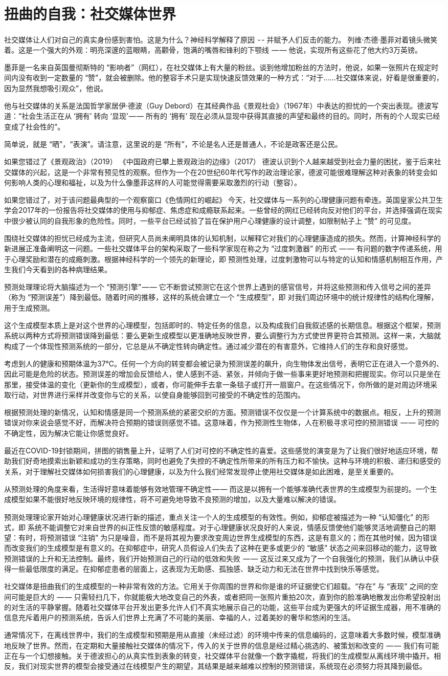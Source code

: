 # 扭曲的自我：社交媒体世界 #
 
社交媒体让人们对自己的真实身份感到害怕。这是为什么？神经科学解释了原因  - - 并赋予人们反击的能力。
列维·杰德·墨菲对着镜头微笑着。这是一个强大的外观：明亮深邃的蓝眼睛，高颧骨，饱满的嘴唇和锋利的下颚线  — — 他说，实现所有这些花了他大约3万英镑。

墨菲是一名来自英国曼彻斯特的 “影响者”（网红），在社交媒体上有大量的粉丝。谈到他增加粉丝的方法时，他说，如果一张照片在规定时间内没有收到一定数量的 “赞”，就会被删除。他的整容手术只是实现快速反馈效果的一种方式：“对于……社交媒体来说，好看是很重要的，因为显然我想吸引观众”，他说。

他与社交媒体的关系是法国哲学家居伊·德波（Guy Debord）在其经典作品《景观社会》（1967年）中表达的担忧的一个突出表现。德波写道：“社会生活正在从 ‘拥有’ 转向 ‘显现’ — — 所有的 ‘拥有’ 现在必须从显现中获得其直接的声望和最终的目的。同时，所有的个人现实已经变成了社会性的”。

简单说，就是 “晒”，“表演”。请注意，这里说的是 “所有”，不论是名人还是普通人，不论是政客还是公民。

如果您错过了《景观政治》（2019）
《中国政府已攀上景观政治的边缘》（2017）
德波认识到个人越来越受到社会力量的困扰，鉴于后来社交媒体的兴起，这是一个非常有预见性的观察。但作为一个在20世纪60年代写作的政治理论家，德波可能很难理解这种对表象的转变会如何影响人类的心理和福祉，以及为什么像墨菲这样的人可能觉得需要采取激烈的行动（整容）。

 如果您错过了，对于该问题最典型的一个观察窗口《色情网红的崛起》
今天，社交媒体与一系列的心理健康问题有牵连。英国皇家公共卫生学会2017年的一份报告将社交媒体的使用与抑郁症、焦虑症和成瘾联系起来。一些曾经的网红已经转向反对他们的平台，并选择强调在现实中很少被认同的自我形象的危险性。同时，一些平台已经试验了旨在保护用户心理健康的设计调整，如限制帖子上 “赞” 的可见度。

围绕社交媒体的担忧已经成为主流，但研究人员尚未阐明具体的认知机制，以解释它对我们的心理健康造成的损失。然而，计算神经科学的新进展正准备阐明这一问题。一些社交媒体平台的架构采取了一些科学家现在称之为 “过度刺激器” 的形式  — — 有问题的数字传递系统，用于心理奖励和潜在的成瘾刺激。根据神经科学的一个领先的新理论，即 预测性处理，过度刺激物可以与特定的认知和情感机制相互作用，产生我们今天看到的各种病理结果。

预测处理理论将大脑描述为一个 “预测引擎” — — 它不断尝试预测它在这个世界上遇到的感官信号，并将这些预测和传入信号之间的差异（称为 “预测误差”）降到最低。随着时间的推移，这样的系统会建立一个 “生成模型”，即 对我们周边环境中的统计规律性的结构化理解，用于生成预测。

这个生成模型本质上是对这个世界的心理模型，包括即时的、特定任务的信息，以及构成我们自我叙述感的长期信息。根据这个框架，预测系统以两种方式将预测错误降到最低：要么更新生成模型以更准确地反映世界，要么调整行为方式使世界更符合其预测。这样一来，大脑就构成了一个体现性预测系统的一部分，它总是从不确定性转向确定性。通过减少潜在的有害意外，它维持人们的生存和良好感觉。

考虑到人的健康和预期体温为37℃。任何一个方向的转变都会被记录为预测误差的飙升，向生物体发出信号，表明它正在进入一个意外的、因此可能是危险的状态。预测误差的增加会反馈给人，使人感到不适、紧张，并倾向于做一些事来更好地预测和把握现实。你可以只是坐在那里，接受体温的变化（更新你的生成模型），或者，你可能伸手去拿一条毯子或打开一扇窗户。在这些情况下，你所做的是对周边环境采取行动，对世界进行采样并改变你与它的关系，以使自身能够回到可接受的不确定性的范围内。

根据预测处理的新情况，认知和情感是同一个预测系统的紧密交织的方面。预测错误不仅仅是一个计算系统中的数据点。相反，上升的预测错误对你来说会感觉不好，而解决符合预期的错误则感觉不错。这意味着，作为预测性生物体，人在积极寻求可控的预测错误  — — 可控的不确定性，因为解决它能让你感觉良好。

最近在COVID-19封锁期间，拼图的销售量上升，证明了人们对可控的不确定性的喜爱。这些感觉的演变是为了让我们很好地适应环境，帮助我们好奇地摸索出新颖和成功的生存策略，同时也避免了失控的不确定性所带来的所有压力和不愉快。这种与环境的积极、递归和感受的关系，对于理解社交媒体如何损害我们的心理健康，以及为什么我们经常发现停止使用社交媒体是如此困难，是至关重要的。

从预测处理的角度来看，生活得好意味着能够有效地管理不确定性 — — 而这是以拥有一个能够准确代表世界的生成模型为前提的。一个生成模型如果不能很好地反映环境的规律性，将不可避免地导致不良预测的增加，以及大量难以解决的错误。

预测处理理论家开始对心理健康状况进行新的描述，重点关注一个人的生成模型的有效性。例如，抑郁症被描述为一种 “认知僵化” 的形式，即 系统不能调整它对来自世界的纠正性反馈的敏感程度。对于心理健康状况良好的人来说，情感反馈使他们能够灵活地调整自己的期望：有时，将预测错误 “注销” 为只是噪音，而不是将其视为要求改变周边世界生成模型的东西，这是有意义的；而在其他时候，因为错误而改变我们的生成模型是有意义的。在抑郁症中，研究人员假设人们失去了这种在更多或更少的 “敏感” 状态之间来回移动的能力，这导致预测错误的上升和无法控制。最终，我们开始预测自己的行动的低效和失败  — — 这反过来又成为了一个自我强化的预测，我们从确认中获得一些最低限度的满足。在抑郁症患者的层面上，这表现为无助感、孤独感、缺乏动力和无法在世界中找到快乐等感觉。

社交媒体是扭曲我们的生成模型的一种非常有效的方法。它用关于你周围的世界和你是谁的坏证据使它们超载。“存在” 与 “表现” 之间的空间可能是巨大的  — — 只需轻扫几下，你就能极大地改变自己的外表，或者把同一张照片重拍20次，直到你的脸准确地散发出你希望投射出的对生活的平静掌握。随着社交媒体平台开发出更多允许人们不真实地展示自己的功能，这些平台成为更强大的坏证据生成器，用不准确的信息充斥着用户的预测系统，告诉人们世界上充满了不可能的美丽、幸福的人，过着美妙的奢华和悠闲的生活。

通常情况下，在离线世界中，我们的生成模型和预期是用从直接（未经过滤）的环境中传来的信息编码的，这意味着大多数时候，模型准确地反映了世界。然而，在定期和大量接触社交媒体的情况下，传入的关于世界的信息是经过精心挑选的、被策划和改变的  — — 我们有可能正在与一个幻想接触。关于德波担心的从真实性到表象的转变，社交媒体平台就像一个数字撬棍，将我们的生成模型从离线环境中撬开。相反，我们对现实世界的模型会接受通过在线模型产生的期望，其结果是越来越难以控制的预测错误，系统现在必须努力将其降到最低。
